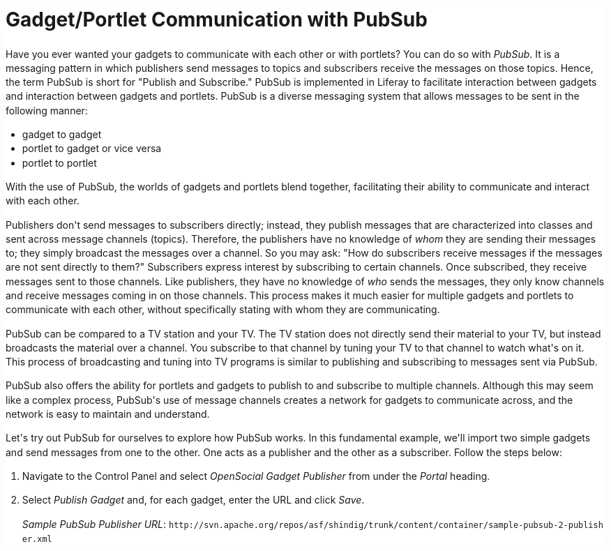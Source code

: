 # Gadget/Portlet Communication with PubSub [](id=gadget-portlet-communication-with-pubsub)

Have you ever wanted your gadgets to communicate with each other or with
portlets? You can do so with *PubSub*. It is a messaging pattern in which
publishers send messages to topics and subscribers receive the messages on those
topics. Hence, the term PubSub is short for "Publish and Subscribe." PubSub is
implemented in Liferay to facilitate interaction between gadgets and interaction
between gadgets and portlets. PubSub is a diverse messaging system that allows
messages to be sent in the following manner:

- gadget to gadget
- portlet to gadget or vice versa
- portlet to portlet

With the use of PubSub, the worlds of gadgets and portlets blend together,
facilitating their ability to communicate and interact with each other.

Publishers don't send messages to subscribers directly; instead, they publish
messages that are characterized into classes and sent across message channels
(topics). Therefore, the publishers have no knowledge of *whom* they are
sending their messages to; they simply broadcast the messages over a channel.
So you may ask: "How do subscribers receive messages if the messages are not
sent directly to them?" Subscribers express interest by subscribing to certain
channels. Once subscribed, they receive messages sent to those channels. Like
publishers, they have no knowledge of *who* sends the messages, they only know
channels and receive messages coming in on those channels. This process makes
it much easier for multiple gadgets and portlets to communicate with each
other, without specifically stating with whom they are communicating. 

PubSub can be compared to a TV station and your TV. The TV station does not
directly send their material to your TV, but instead broadcasts the material
over a channel. You subscribe to that channel by tuning your TV to that channel
to watch what's on it. This process of broadcasting and tuning into TV programs
is similar to publishing and subscribing to messages sent via PubSub.

PubSub also offers the ability for portlets and gadgets to publish to and
subscribe to multiple channels. Although this may seem like a complex process,
PubSub's use of message channels creates a network for gadgets to communicate
across, and the network is easy to maintain and understand.

Let's try out PubSub for ourselves to explore how PubSub works. In this
fundamental example, we'll import two simple gadgets and send messages from one
to the other. One acts as a publisher and the other as a subscriber. Follow the
steps below:

1.  Navigate to the Control Panel and select *OpenSocial Gadget Publisher* from
    under the *Portal* heading.

2.  Select *Publish Gadget* and, for each gadget, enter the URL and click *Save*. 

    *Sample PubSub Publisher URL*:
    `http://svn.apache.org/repos/asf/shindig/trunk/content/container/sample-pubsub-2-publisher.xml`
